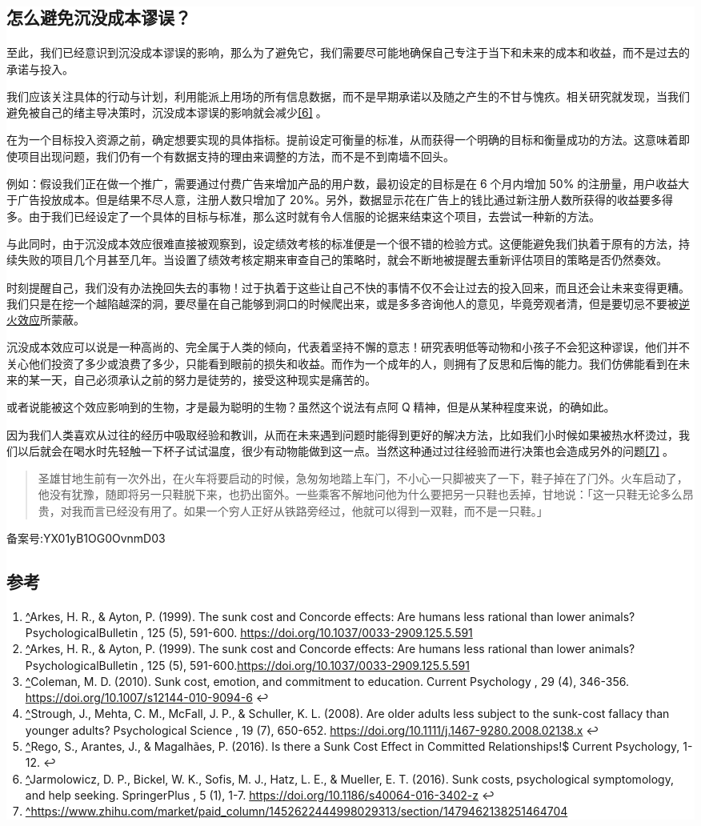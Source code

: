怎么避免沉没成本谬误？
-----------


⾄此，我们已经意识到沉没成本谬误的影响，那么为了避免它，我们需要尽可能地确保⾃⼰专注于当下和未来的成本和收益，⽽不是过去的承诺与投⼊。 


我们应该关注具体的⾏动与计划，利⽤能派上⽤场的所有信息数据，⽽不是早期承诺以及随之产⽣的不⽢与愧疚。相关研究就发现，当我们避免被⾃⼰的绪主导决策时，沉没成本谬误的影响就会减少[[6]](#ref_6) 。 


在为⼀个⽬标投⼊资源之前，确定想要实现的具体指标。提前设定可衡量的标准，从⽽获得⼀个明确的⽬标和衡量成功的⽅法。这意味着即使项⽬出现问题，我们仍有⼀个有数据⽀持的理由来调整的⽅法，⽽不是不到南墙不回头。 


例如：假设我们正在做⼀个推⼴，需要通过付费⼴告来增加产品的⽤户数，最初设定的⽬标是在 6 个⽉内增加 50% 的注册量，⽤户收益⼤于⼴告投放成本。但是结果不尽⼈意，注册⼈数只增加了 20%。另外，数据显示花在⼴告上的钱⽐通过新注册⼈数所获得的收益要多得多。由于我们已经设定了⼀个具体的⽬标与标准，那么这时就有令⼈信服的论据来结束这个项⽬，去尝试⼀种新的⽅法。 


与此同时，由于沉没成本效应很难直接被观察到，设定绩效考核的标准便是⼀个很不错的检验⽅式。这便能避免我们执着于原有的⽅法，持续失败的项⽬⼏个⽉甚⾄⼏年。当设置了绩效考核定期来审查⾃⼰的策略时，就会不断地被提醒去重新评估项⽬的策略是否仍然奏效。 


时刻提醒⾃⼰，我们没有办法挽回失去的事物！过于执着于这些让⾃⼰不快的事情不仅不会让过去的投⼊回来，⽽且还会让未来变得更糟。我们只是在挖⼀个越陷越深的洞，要尽量在⾃⼰能够到洞⼝的时候爬出来，或是多多咨询他⼈的意⻅，毕竟旁观者清，但是要切忌不要被[逆⽕效应](https://www.zhihu.com/market/paid_column/1452622444998029313/section/1465038790234812416)所蒙蔽。 


沉没成本效应可以说是⼀种⾼尚的、完全属于⼈类的倾向，代表着坚持不懈的意志！研究表明低等动物和⼩孩⼦不会犯这种谬误，他们并不关⼼他们投资了多少或浪费了多少，只能看到眼前的损失和收益。⽽作为⼀个成年的⼈，则拥有了反思和后悔的能⼒。我们仿佛能看到在未来的某⼀天，⾃⼰必须承认之前的努⼒是徒劳的，接受这种现实是痛苦的。 


或者说能被这个效应影响到的⽣物，才是最为聪明的⽣物？虽然这个说法有点阿 Q 精神，但是从某种程度来说，的确如此。 


因为我们⼈类喜欢从过往的经历中吸取经验和教训，从⽽在未来遇到问题时能得到更好的解决⽅法，⽐如我们⼩时候如果被热⽔杯烫过，我们以后就会在喝⽔时先轻触⼀下杯⼦试试温度，很少有动物能做到这⼀点。当然这种通过过往经验⽽进⾏决策也会造成另外的问题[[7]](#ref_7) 。 



> 圣雄⽢地⽣前有⼀次外出，在⽕⻋将要启动的时候，急匆匆地踏上⻋⻔，不⼩⼼⼀只脚被夹了⼀下，鞋⼦掉在了⻔外。⽕⻋启动了，他没有犹豫，随即将另⼀只鞋脱下来，也扔出窗外。⼀些乘客不解地问他为什么要把另⼀只鞋也丢掉，⽢地说：「这⼀只鞋⽆论多么昂贵，对我⽽⾔已经没有⽤了。如果⼀个穷⼈正好从铁路旁经过，他就可以得到⼀双鞋，⽽不是⼀只鞋。」 


备案号:YX01yB1OG0OvnmD03


参考
--

1. [^](#ref_1_0)Arkes, H. R., & Ayton, P. (1999). The sunk cost and Concorde effects: Are humans less rational than lower animals? PsychologicalBulletin , 125 (5), 591-600. https://doi.org/10.1037/0033-2909.125.5.591 &nbsp;
2. [^](#ref_2_0)Arkes, H. R., & Ayton, P. (1999). The sunk cost and Concorde effects: Are humans less rational than lower animals? PsychologicalBulletin , 125 (5), 591-600.https://doi.org/10.1037/0033-2909.125.5.591 &nbsp;
3. [^](#ref_3_0)Coleman, M. D. (2010). Sunk cost, emotion, and commitment to education. Current Psychology , 29 (4), 346-356. https://doi.org/10.1007/s12144-010-9094-6 ↩&nbsp;
4. [^](#ref_4_0)Strough, J., Mehta, C. M., McFall, J. P., & Schuller, K. L. (2008). Are older adults less subject to the sunk-cost fallacy than younger adults? Psychological Science , 19 (7), 650-652. https://doi.org/10.1111/j.1467-9280.2008.02138.x ↩&nbsp;
5. [^](#ref_5_0)Rego, S., Arantes, J., & Magalhães, P. (2016). Is there a Sunk Cost Effect in Committed Relationships!$ Current Psychology, 1-12. ↩&nbsp;
6. [^](#ref_6_0)Jarmolowicz, D. P., Bickel, W. K., Sofis, M. J., Hatz, L. E., & Mueller, E. T. (2016). Sunk costs, psychological symptomology, and help seeking. SpringerPlus , 5 (1), 1-7. https://doi.org/10.1186/s40064-016-3402-z ↩
7. [^](#ref_7_0)<https://www.zhihu.com/market/paid_column/1452622444998029313/section/1479462138251464704>
